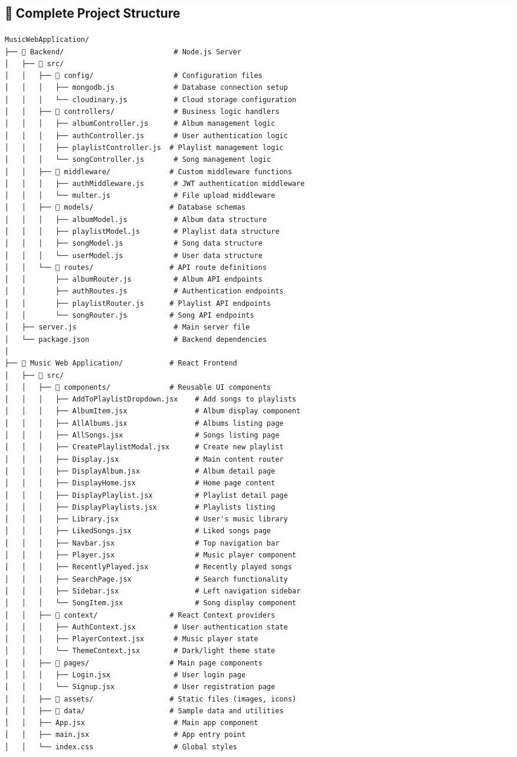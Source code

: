 
## 📁 **Complete Project Structure**

```
MusicWebApplication/
├── 📁 Backend/                          # Node.js Server
│   ├── 📁 src/
│   │   ├── 📁 config/                   # Configuration files
│   │   │   ├── mongodb.js              # Database connection setup
│   │   │   └── cloudinary.js           # Cloud storage configuration
│   │   ├── 📁 controllers/              # Business logic handlers
│   │   │   ├── albumController.js      # Album management logic
│   │   │   ├── authController.js       # User authentication logic
│   │   │   ├── playlistController.js  # Playlist management logic
│   │   │   └── songController.js       # Song management logic
│   │   ├── 📁 middleware/              # Custom middleware functions
│   │   │   ├── authMiddleware.js       # JWT authentication middleware
│   │   │   └── multer.js               # File upload middleware
│   │   ├── 📁 models/                  # Database schemas
│   │   │   ├── albumModel.js           # Album data structure
│   │   │   ├── playlistModel.js        # Playlist data structure
│   │   │   ├── songModel.js            # Song data structure
│   │   │   └── userModel.js            # User data structure
│   │   └── 📁 routes/                  # API route definitions
│   │       ├── albumRouter.js          # Album API endpoints
│   │       ├── authRoutes.js           # Authentication endpoints
│   │       ├── playlistRouter.js      # Playlist API endpoints
│   │       └── songRouter.js          # Song API endpoints
│   ├── server.js                       # Main server file
│   └── package.json                    # Backend dependencies
│
├── 📁 Music Web Application/           # React Frontend
│   ├── 📁 src/
│   │   ├── 📁 components/              # Reusable UI components
│   │   │   ├── AddToPlaylistDropdown.jsx    # Add songs to playlists
│   │   │   ├── AlbumItem.jsx                # Album display component
│   │   │   ├── AllAlbums.jsx                # Albums listing page
│   │   │   ├── AllSongs.jsx                 # Songs listing page
│   │   │   ├── CreatePlaylistModal.jsx      # Create new playlist
│   │   │   ├── Display.jsx                  # Main content router
│   │   │   ├── DisplayAlbum.jsx             # Album detail page
│   │   │   ├── DisplayHome.jsx              # Home page content
│   │   │   ├── DisplayPlaylist.jsx          # Playlist detail page
│   │   │   ├── DisplayPlaylists.jsx         # Playlists listing
│   │   │   ├── Library.jsx                  # User's music library
│   │   │   ├── LikedSongs.jsx               # Liked songs page
│   │   │   ├── Navbar.jsx                   # Top navigation bar
│   │   │   ├── Player.jsx                   # Music player component
│   │   │   ├── RecentlyPlayed.jsx           # Recently played songs
│   │   │   ├── SearchPage.jsx               # Search functionality
│   │   │   ├── Sidebar.jsx                  # Left navigation sidebar
│   │   │   └── SongItem.jsx                 # Song display component
│   │   ├── 📁 context/                 # React Context providers
│   │   │   ├── AuthContext.jsx         # User authentication state
│   │   │   ├── PlayerContext.jsx       # Music player state
│   │   │   └── ThemeContext.jsx        # Dark/light theme state
│   │   ├── 📁 pages/                   # Main page components
│   │   │   ├── Login.jsx               # User login page
│   │   │   └── Signup.jsx              # User registration page
│   │   ├── 📁 assets/                  # Static files (images, icons)
│   │   ├── 📁 data/                    # Sample data and utilities
│   │   ├── App.jsx                     # Main app component
│   │   ├── main.jsx                    # App entry point
│   │   └── index.css                   # Global styles
```
